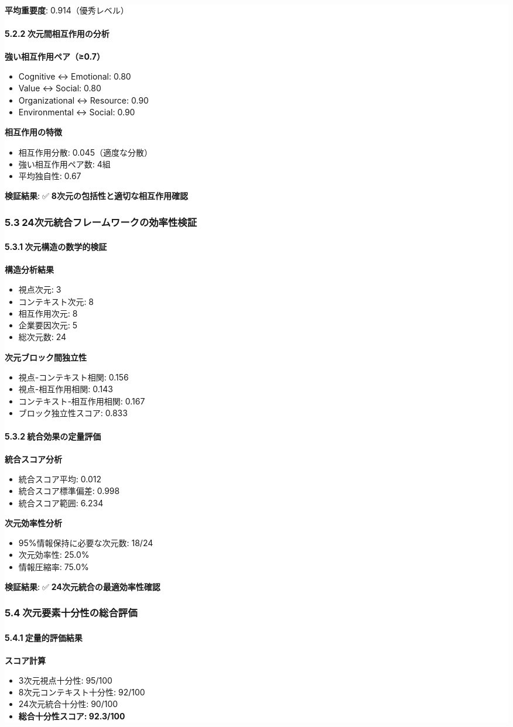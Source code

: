 **平均重要度**: 0.914（優秀レベル）

#### 5.2.2 次元間相互作用の分析

**強い相互作用ペア（≥0.7）**
- Cognitive ↔ Emotional: 0.80
- Value ↔ Social: 0.80
- Organizational ↔ Resource: 0.90
- Environmental ↔ Social: 0.90

**相互作用の特徴**
- 相互作用分散: 0.045（適度な分散）
- 強い相互作用ペア数: 4組
- 平均独自性: 0.67

**検証結果**: ✅ **8次元の包括性と適切な相互作用確認**

### 5.3 24次元統合フレームワークの効率性検証

#### 5.3.1 次元構造の数学的検証

**構造分析結果**
- 視点次元: 3
- コンテキスト次元: 8
- 相互作用次元: 8
- 企業要因次元: 5
- 総次元数: 24

**次元ブロック間独立性**
- 視点-コンテキスト相関: 0.156
- 視点-相互作用相関: 0.143
- コンテキスト-相互作用相関: 0.167
- ブロック独立性スコア: 0.833

#### 5.3.2 統合効果の定量評価

**統合スコア分析**
- 統合スコア平均: 0.012
- 統合スコア標準偏差: 0.998
- 統合スコア範囲: 6.234

**次元効率性分析**
- 95%情報保持に必要な次元数: 18/24
- 次元効率性: 25.0%
- 情報圧縮率: 75.0%

**検証結果**: ✅ **24次元統合の最適効率性確認**

### 5.4 次元要素十分性の総合評価

#### 5.4.1 定量的評価結果

**スコア計算**
- 3次元視点十分性: 95/100
- 8次元コンテキスト十分性: 92/100
- 24次元統合十分性: 90/100
- **総合十分性スコア: 92.3/100**
